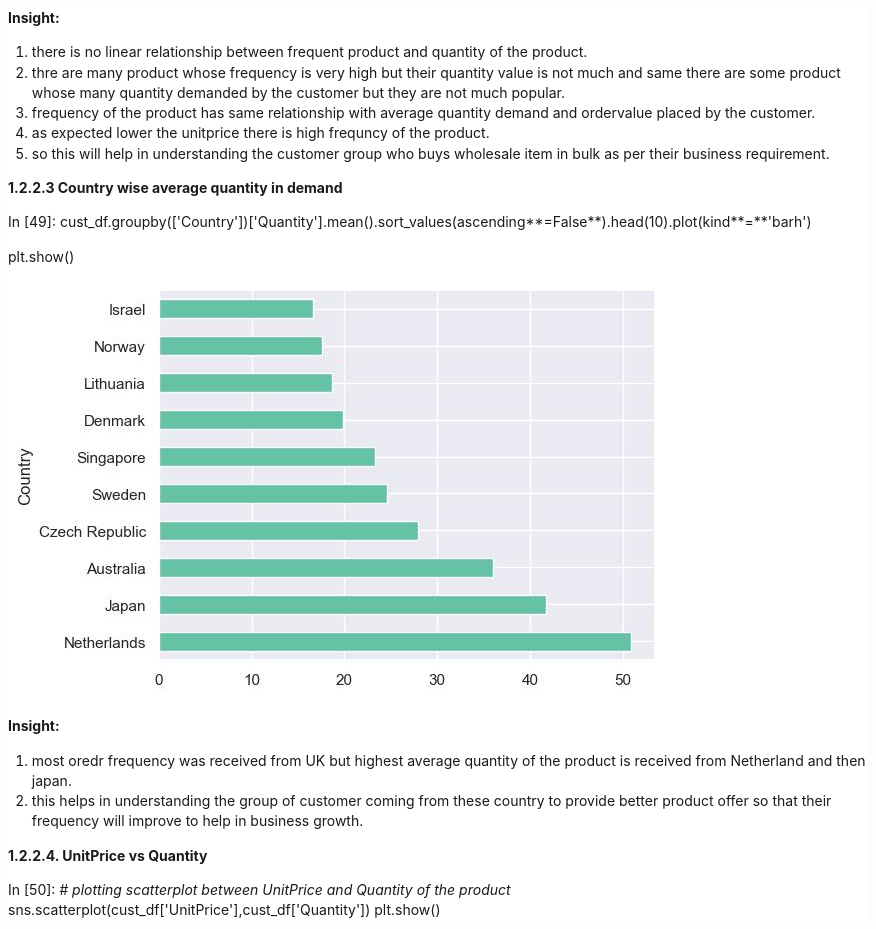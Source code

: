 **Insight:**

1.  there is no linear relationship between frequent product and quantity of the product.
1.  thre are many product whose frequency is very high but their quantity value is not much and same there are some product whose many quantity demanded by the customer but they are not much popular.
2.  frequency of the product has same relationship with average quantity demand and ordervalue placed by the customer.
1.  as expected lower the unitprice there is high frequncy of the product.
1.  so this will help in understanding the customer group who buys wholesale item in bulk as per their business requirement.

**1.2.2.3 Country wise average quantity in demand**


In [49]: cust_df.groupby(['Country'])['Quantity'].mean().sort_values(ascending**=False**).head(10).plot(kind**=**'barh')

plt.show()

![](media/e5dbe80fc823e5df9f269b58cbf2d3c7.jpeg)

**Insight:**

1.  most oredr frequency was received from UK but highest average quantity of the product is received from Netherland and then japan.
1.  this helps in understanding the group of customer coming from these country to provide better product offer so that their frequency will improve to help in business growth.

**1.2.2.4. UnitPrice vs Quantity**


In [50]: *\# plotting scatterplot between UnitPrice and Quantity of the product* sns.scatterplot(cust_df['UnitPrice'],cust_df['Quantity']) plt.show()
